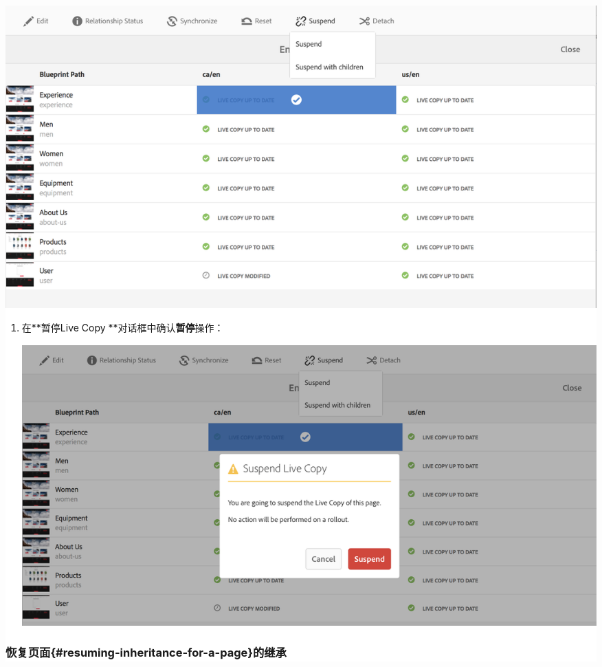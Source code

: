    ![chlimage_1-226](assets/chlimage_1-226.png)

1. 在**暂停Live Copy **对话框中确认&#x200B;**暂停**&#x200B;操作：

   ![chlimage_1-227](assets/chlimage_1-227.png)

### 恢复页面{#resuming-inheritance-for-a-page}的继承

